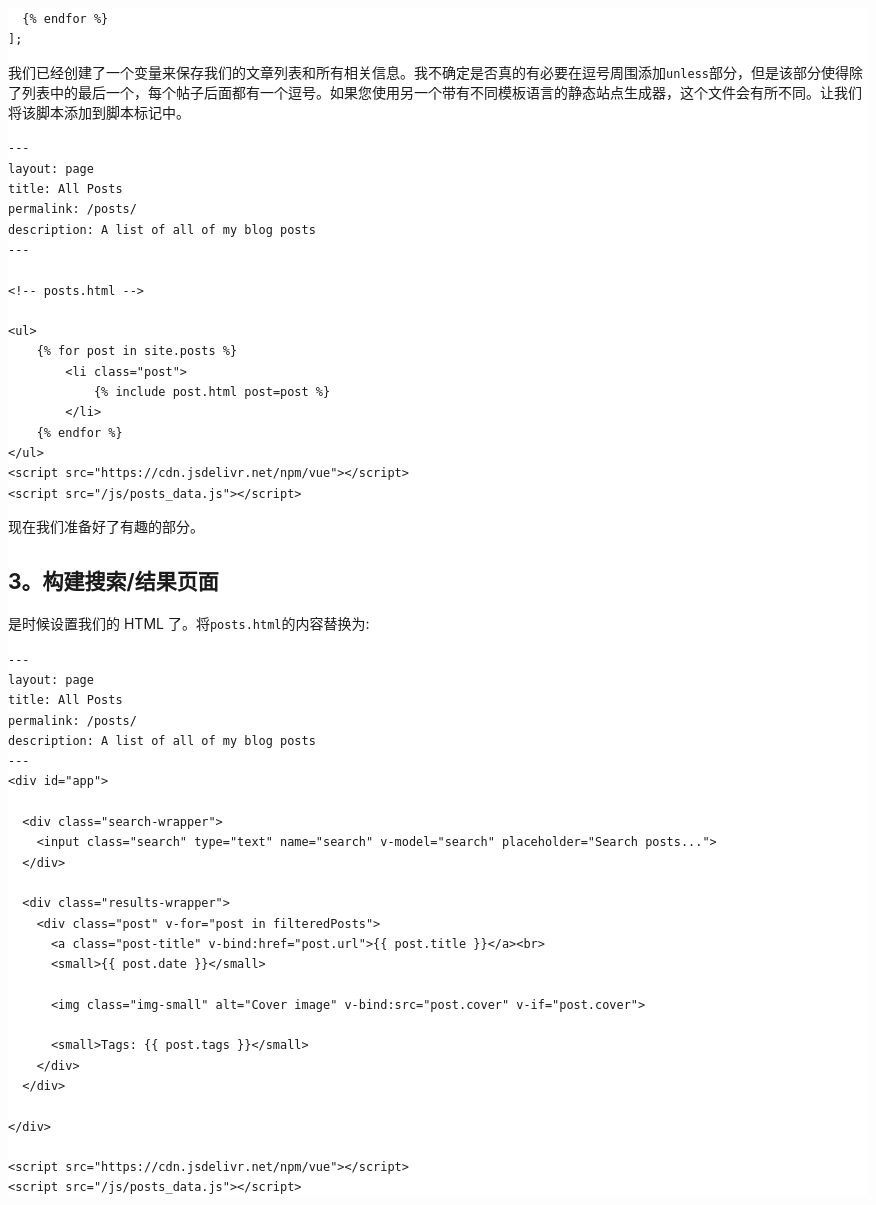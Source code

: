 ```
  {% endfor %}
]; 
```

我们已经创建了一个变量来保存我们的文章列表和所有相关信息。我不确定是否真的有必要在逗号周围添加`unless`部分，但是该部分使得除了列表中的最后一个，每个帖子后面都有一个逗号。如果您使用另一个带有不同模板语言的静态站点生成器，这个文件会有所不同。让我们将该脚本添加到脚本标记中。

```
---
layout: page
title: All Posts
permalink: /posts/
description: A list of all of my blog posts
---

<!-- posts.html -->

<ul>
    {% for post in site.posts %}
        <li class="post">
            {% include post.html post=post %}
        </li>
    {% endfor %}
</ul>
<script src="https://cdn.jsdelivr.net/npm/vue"></script>
<script src="/js/posts_data.js"></script> 
```

现在我们准备好了有趣的部分。

## 3。构建搜索/结果页面

是时候设置我们的 HTML 了。将`posts.html`的内容替换为:

```
---
layout: page
title: All Posts
permalink: /posts/
description: A list of all of my blog posts
---
<div id="app">

  <div class="search-wrapper">
    <input class="search" type="text" name="search" v-model="search" placeholder="Search posts...">
  </div>

  <div class="results-wrapper">
    <div class="post" v-for="post in filteredPosts">
      <a class="post-title" v-bind:href="post.url">{{ post.title }}</a><br>
      <small>{{ post.date }}</small>

      <img class="img-small" alt="Cover image" v-bind:src="post.cover" v-if="post.cover">

      <small>Tags: {{ post.tags }}</small>
    </div>
  </div>

</div>

<script src="https://cdn.jsdelivr.net/npm/vue"></script>
<script src="/js/posts_data.js"></script> 
```
